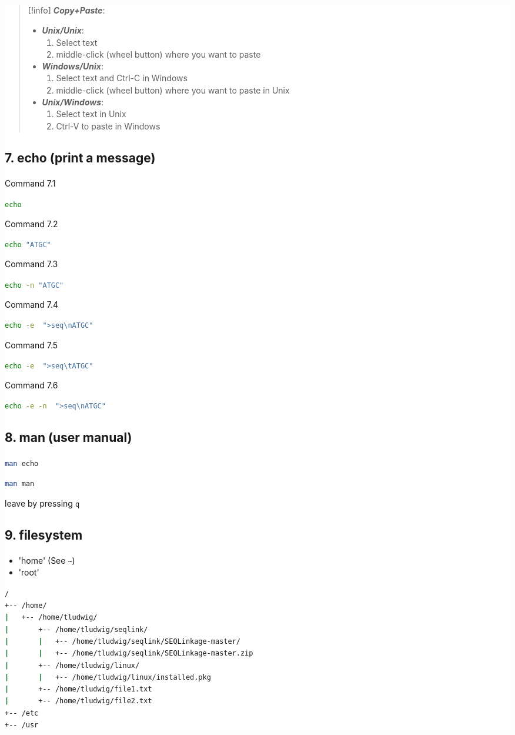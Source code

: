 > [!info] ***Copy+Paste***: 
> - ***Unix/Unix***: 
>     1. Select text 
>     2. middle-click (wheel button) where you want to paste
> - ***Windows/Unix***: 
>     1. Select text and Ctrl-C in Windows 
>     2. middle-click (wheel button) where you want to paste in Unix
> - ***Unix/Windows***: 
>     1. Select text in Unix 
>     2. Ctrl-V to paste in Windows

## 7. echo (print a message)

Command 7.1
```bash
echo
```
Command 7.2
```bash
echo "ATGC"
```
Command 7.3
```bash
echo -n "ATGC"
```
Command 7.4
```bash
echo -e  ">seq\nATGC"
```
Command 7.5
```bash
echo -e  ">seq\tATGC"
```
Command 7.6
```bash
echo -e -n  ">seq\nATGC"
```
## 8. man (user manual)

```bash
man echo
```
```bash
man man
```

leave by pressing `q`

## 9. filesystem

- 'home' (See `~`)
- 'root'

```bash
/
+-- /home/
|   +-- /home/tludwig/
|       +-- /home/tludwig/seqlink/
|       |   +-- /home/tludwig/seqlink/SEQLinkage-master/
|       |   +-- /home/tludwig/seqlink/SEQLinkage-master.zip
|       +-- /home/tludwig/linux/
|       |   +-- /home/tludwig/linux/installed.pkg
|       +-- /home/tludwig/file1.txt
|       +-- /home/tludwig/file2.txt
+-- /etc
+-- /usr
```